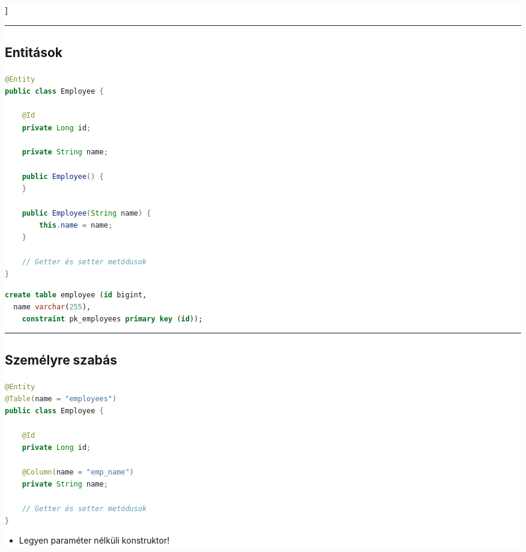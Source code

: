```xml
```
]

---

## Entitások

```java
@Entity
public class Employee {

    @Id
    private Long id;

    private String name;

    public Employee() {        
    }

    public Employee(String name) {
        this.name = name;
    }

    // Getter és setter metódusok
}
```

```sql
create table employee (id bigint,
  name varchar(255),
    constraint pk_employees primary key (id));
```

---

## Személyre szabás

```java
@Entity
@Table(name = "employees")
public class Employee {

    @Id
    private Long id;

    @Column(name = "emp_name")
    private String name;

    // Getter és setter metódusok
}
```

* Legyen paraméter nélküli konstruktor!
